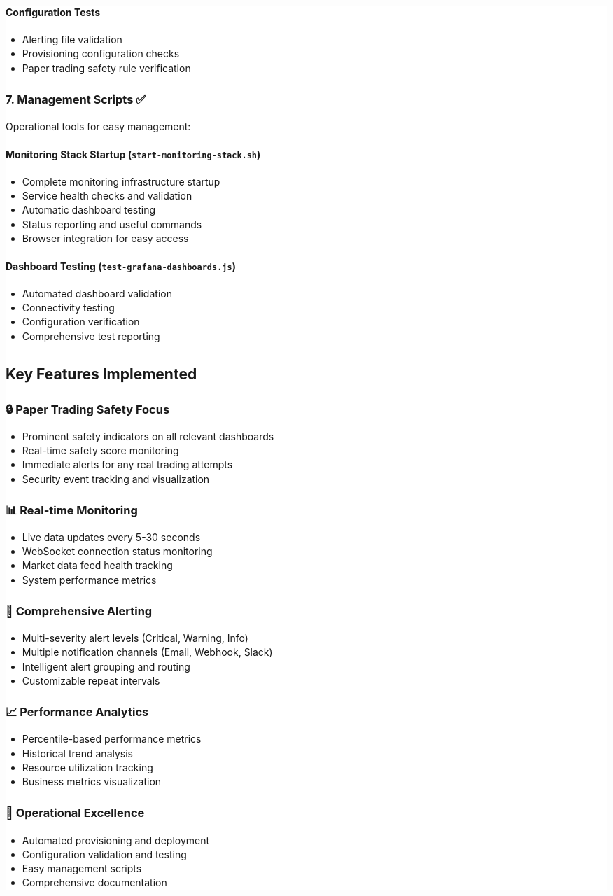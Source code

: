 #### **Configuration Tests**
- Alerting file validation
- Provisioning configuration checks
- Paper trading safety rule verification

### 7. Management Scripts ✅

Operational tools for easy management:

#### **Monitoring Stack Startup** (`start-monitoring-stack.sh`)
- Complete monitoring infrastructure startup
- Service health checks and validation
- Automatic dashboard testing
- Status reporting and useful commands
- Browser integration for easy access

#### **Dashboard Testing** (`test-grafana-dashboards.js`)
- Automated dashboard validation
- Connectivity testing
- Configuration verification
- Comprehensive test reporting

## Key Features Implemented

### 🔒 **Paper Trading Safety Focus**
- Prominent safety indicators on all relevant dashboards
- Real-time safety score monitoring
- Immediate alerts for any real trading attempts
- Security event tracking and visualization

### 📊 **Real-time Monitoring**
- Live data updates every 5-30 seconds
- WebSocket connection status monitoring
- Market data feed health tracking
- System performance metrics

### 🚨 **Comprehensive Alerting**
- Multi-severity alert levels (Critical, Warning, Info)
- Multiple notification channels (Email, Webhook, Slack)
- Intelligent alert grouping and routing
- Customizable repeat intervals

### 📈 **Performance Analytics**
- Percentile-based performance metrics
- Historical trend analysis
- Resource utilization tracking
- Business metrics visualization

### 🔧 **Operational Excellence**
- Automated provisioning and deployment
- Configuration validation and testing
- Easy management scripts
- Comprehensive documentation
